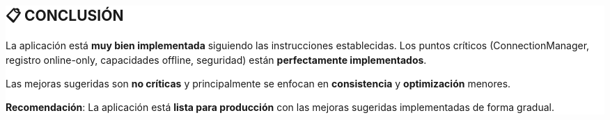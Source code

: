 
## 📋 **CONCLUSIÓN**

La aplicación está **muy bien implementada** siguiendo las instrucciones establecidas. Los puntos críticos (ConnectionManager, registro online-only, capacidades offline, seguridad) están **perfectamente implementados**. 

Las mejoras sugeridas son **no críticas** y principalmente se enfocan en **consistencia** y **optimización** menores.

**Recomendación**: La aplicación está **lista para producción** con las mejoras sugeridas implementadas de forma gradual.
